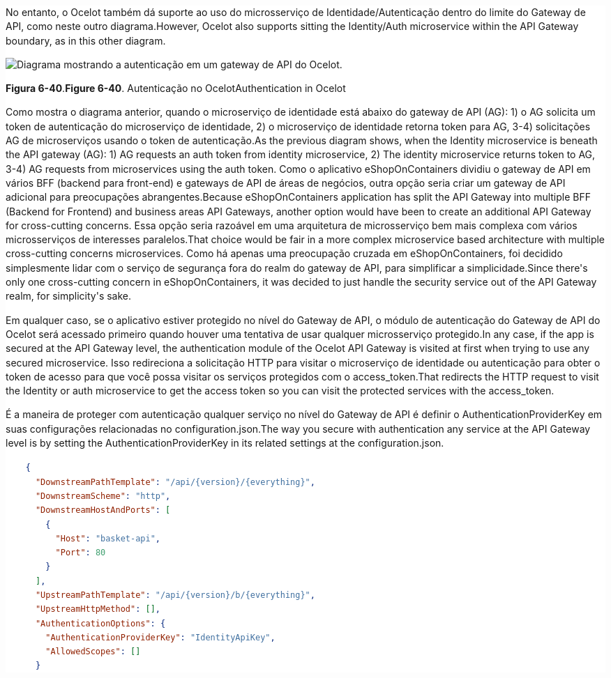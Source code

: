 <span data-ttu-id="bf8e1-244">No entanto, o Ocelot também dá suporte ao uso do microsserviço de Identidade/Autenticação dentro do limite do Gateway de API, como neste outro diagrama.</span><span class="sxs-lookup"><span data-stu-id="bf8e1-244">However, Ocelot also supports sitting the Identity/Auth microservice within the API Gateway boundary, as in this other diagram.</span></span>

![Diagrama mostrando a autenticação em um gateway de API do Ocelot.](./media/implement-api-gateways-with-ocelot/ocelot-authentication.png)

<span data-ttu-id="bf8e1-246">**Figura 6-40**.</span><span class="sxs-lookup"><span data-stu-id="bf8e1-246">**Figure 6-40**.</span></span> <span data-ttu-id="bf8e1-247">Autenticação no Ocelot</span><span class="sxs-lookup"><span data-stu-id="bf8e1-247">Authentication in Ocelot</span></span>

<span data-ttu-id="bf8e1-248">Como mostra o diagrama anterior, quando o microserviço de identidade está abaixo do gateway de API (AG): 1) o AG solicita um token de autenticação do microserviço de identidade, 2) o microserviço de identidade retorna token para AG, 3-4) solicitações AG de microserviços usando o token de autenticação.</span><span class="sxs-lookup"><span data-stu-id="bf8e1-248">As the previous diagram shows, when the Identity microservice is beneath the API gateway (AG): 1) AG requests an auth token from identity microservice, 2) The identity microservice returns token to AG, 3-4) AG requests from microservices using the auth token.</span></span> <span data-ttu-id="bf8e1-249">Como o aplicativo eShopOnContainers dividiu o gateway de API em vários BFF (backend para front-end) e gateways de API de áreas de negócios, outra opção seria criar um gateway de API adicional para preocupações abrangentes.</span><span class="sxs-lookup"><span data-stu-id="bf8e1-249">Because eShopOnContainers application has split the API Gateway into multiple BFF (Backend for Frontend) and business areas API Gateways, another option would have been to create an additional API Gateway for cross-cutting concerns.</span></span> <span data-ttu-id="bf8e1-250">Essa opção seria razoável em uma arquitetura de microsserviço bem mais complexa com vários microsserviços de interesses paralelos.</span><span class="sxs-lookup"><span data-stu-id="bf8e1-250">That choice would be fair in a more complex microservice based architecture with multiple cross-cutting concerns microservices.</span></span> <span data-ttu-id="bf8e1-251">Como há apenas uma preocupação cruzada em eShopOnContainers, foi decidido simplesmente lidar com o serviço de segurança fora do realm do gateway de API, para simplificar a simplicidade.</span><span class="sxs-lookup"><span data-stu-id="bf8e1-251">Since there's only one cross-cutting concern in eShopOnContainers, it was decided to just handle the security service out of the API Gateway realm, for simplicity's sake.</span></span>

<span data-ttu-id="bf8e1-252">Em qualquer caso, se o aplicativo estiver protegido no nível do Gateway de API, o módulo de autenticação do Gateway de API do Ocelot será acessado primeiro quando houver uma tentativa de usar qualquer microsserviço protegido.</span><span class="sxs-lookup"><span data-stu-id="bf8e1-252">In any case, if the app is secured at the API Gateway level, the authentication module of the Ocelot API Gateway is visited at first when trying to use any secured microservice.</span></span> <span data-ttu-id="bf8e1-253">Isso redireciona a solicitação HTTP para visitar o microserviço de identidade ou autenticação para obter o token de acesso para que você possa visitar os serviços protegidos com o access_token.</span><span class="sxs-lookup"><span data-stu-id="bf8e1-253">That redirects the HTTP request to visit the Identity or auth microservice to get the access token so you can visit the protected services with the access_token.</span></span>

<span data-ttu-id="bf8e1-254">É a maneira de proteger com autenticação qualquer serviço no nível do Gateway de API é definir o AuthenticationProviderKey em suas configurações relacionadas no configuration.json.</span><span class="sxs-lookup"><span data-stu-id="bf8e1-254">The way you secure with authentication any service at the API Gateway level is by setting the AuthenticationProviderKey in its related settings at the configuration.json.</span></span>

```json
    {
      "DownstreamPathTemplate": "/api/{version}/{everything}",
      "DownstreamScheme": "http",
      "DownstreamHostAndPorts": [
        {
          "Host": "basket-api",
          "Port": 80
        }
      ],
      "UpstreamPathTemplate": "/api/{version}/b/{everything}",
      "UpstreamHttpMethod": [],
      "AuthenticationOptions": {
        "AuthenticationProviderKey": "IdentityApiKey",
        "AllowedScopes": []
      }
```